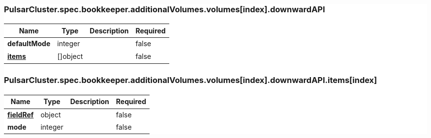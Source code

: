 
### PulsarCluster.spec.bookkeeper.additionalVolumes.volumes[index].downwardAPI





<table>
    <thead>
        <tr>
            <th>Name</th>
            <th>Type</th>
            <th>Description</th>
            <th>Required</th>
        </tr>
    </thead>
    <tbody><tr>
        <td><b>defaultMode</b></td>
        <td>integer</td>
        <td>
          <br/>
        </td>
        <td>false</td>
      </tr><tr>
        <td><b><a href="#pulsarclusterspecbookkeeperadditionalvolumesvolumesindexdownwardapiitemsindex">items</a></b></td>
        <td>[]object</td>
        <td>
          <br/>
        </td>
        <td>false</td>
      </tr></tbody>
</table>


### PulsarCluster.spec.bookkeeper.additionalVolumes.volumes[index].downwardAPI.items[index]





<table>
    <thead>
        <tr>
            <th>Name</th>
            <th>Type</th>
            <th>Description</th>
            <th>Required</th>
        </tr>
    </thead>
    <tbody><tr>
        <td><b><a href="#pulsarclusterspecbookkeeperadditionalvolumesvolumesindexdownwardapiitemsindexfieldref">fieldRef</a></b></td>
        <td>object</td>
        <td>
          <br/>
        </td>
        <td>false</td>
      </tr><tr>
        <td><b>mode</b></td>
        <td>integer</td>
        <td>
          <br/>
        </td>
        <td>false</td>
      </tr><tr>